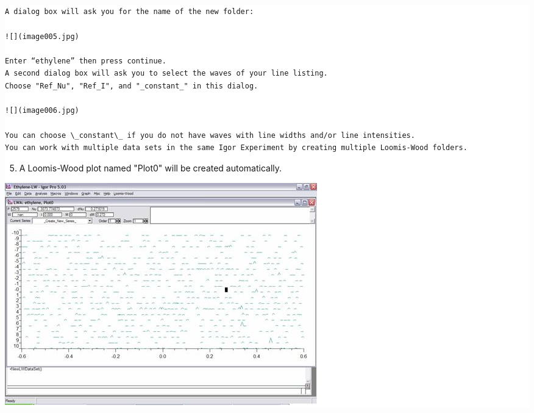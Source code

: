     A dialog box will ask you for the name of the new folder:

    ![](image005.jpg)

    Enter “ethylene” then press continue.
    A second dialog box will ask you to select the waves of your line listing.
    Choose "Ref_Nu", "Ref_I", and "_constant_" in this dialog.

    ![](image006.jpg)

    You can choose \_constant\_ if you do not have waves with line widths and/or line intensities.
    You can work with multiple data sets in the same Igor Experiment by creating multiple Loomis-Wood folders.

5.  A Loomis-Wood plot named "Plot0" will be created automatically.

  ![](image007.jpg)
